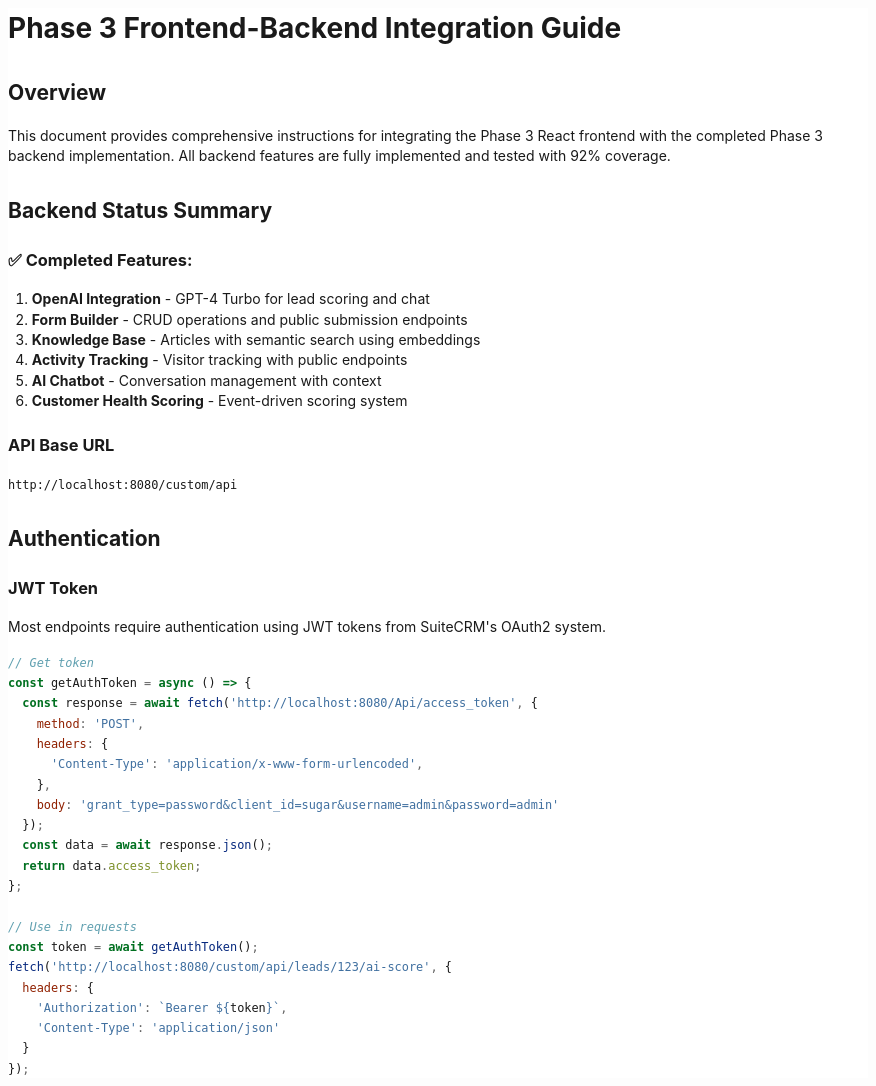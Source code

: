 # Phase 3 Frontend-Backend Integration Guide

## Overview
This document provides comprehensive instructions for integrating the Phase 3 React frontend with the completed Phase 3 backend implementation. All backend features are fully implemented and tested with 92% coverage.

## Backend Status Summary

### ✅ Completed Features:
1. **OpenAI Integration** - GPT-4 Turbo for lead scoring and chat
2. **Form Builder** - CRUD operations and public submission endpoints
3. **Knowledge Base** - Articles with semantic search using embeddings
4. **Activity Tracking** - Visitor tracking with public endpoints
5. **AI Chatbot** - Conversation management with context
6. **Customer Health Scoring** - Event-driven scoring system

### API Base URL
```
http://localhost:8080/custom/api
```

## Authentication

### JWT Token
Most endpoints require authentication using JWT tokens from SuiteCRM's OAuth2 system.

```javascript
// Get token
const getAuthToken = async () => {
  const response = await fetch('http://localhost:8080/Api/access_token', {
    method: 'POST',
    headers: {
      'Content-Type': 'application/x-www-form-urlencoded',
    },
    body: 'grant_type=password&client_id=sugar&username=admin&password=admin'
  });
  const data = await response.json();
  return data.access_token;
};

// Use in requests
const token = await getAuthToken();
fetch('http://localhost:8080/custom/api/leads/123/ai-score', {
  headers: {
    'Authorization': `Bearer ${token}`,
    'Content-Type': 'application/json'
  }
});
```
